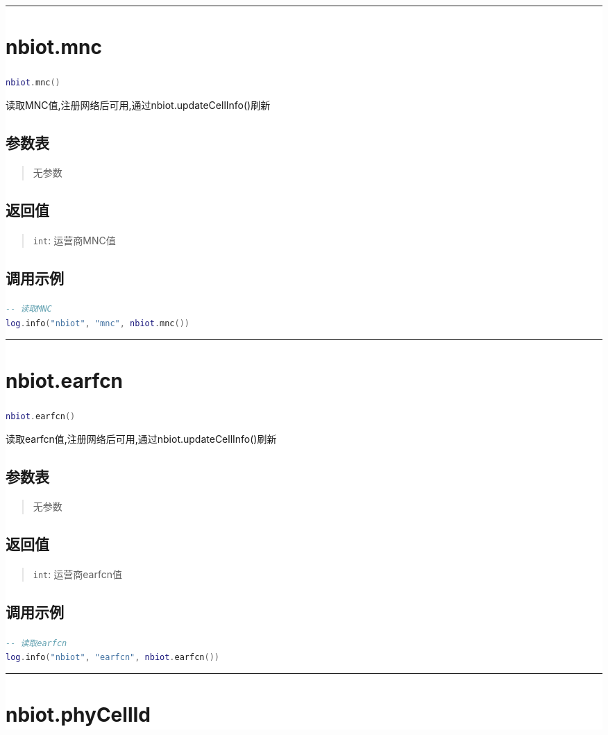 
--------------------------------------------------
# nbiot.mnc

```lua
nbiot.mnc()
```

读取MNC值,注册网络后可用,通过nbiot.updateCellInfo()刷新

## 参数表

> 无参数

## 返回值

> `int`: 运营商MNC值

## 调用示例

```lua
-- 读取MNC
log.info("nbiot", "mnc", nbiot.mnc())
```


--------------------------------------------------
# nbiot.earfcn

```lua
nbiot.earfcn()
```

读取earfcn值,注册网络后可用,通过nbiot.updateCellInfo()刷新

## 参数表

> 无参数

## 返回值

> `int`: 运营商earfcn值

## 调用示例

```lua
-- 读取earfcn
log.info("nbiot", "earfcn", nbiot.earfcn())
```


--------------------------------------------------
# nbiot.phyCellId
